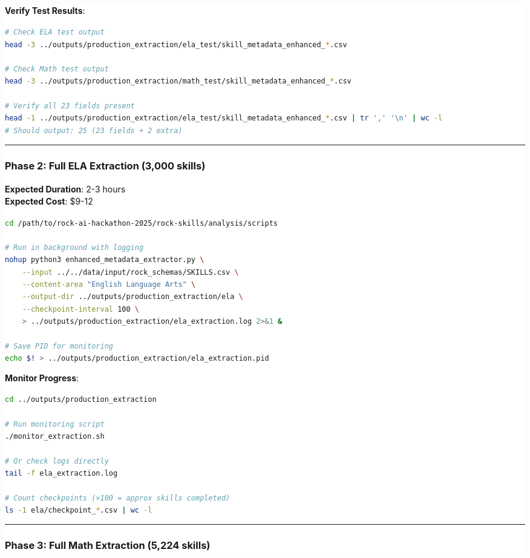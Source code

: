 **Verify Test Results**:
```bash
# Check ELA test output
head -3 ../outputs/production_extraction/ela_test/skill_metadata_enhanced_*.csv

# Check Math test output
head -3 ../outputs/production_extraction/math_test/skill_metadata_enhanced_*.csv

# Verify all 23 fields present
head -1 ../outputs/production_extraction/ela_test/skill_metadata_enhanced_*.csv | tr ',' '\n' | wc -l
# Should output: 25 (23 fields + 2 extra)
```

---

### Phase 2: Full ELA Extraction (3,000 skills)

**Expected Duration**: 2-3 hours  
**Expected Cost**: $9-12

```bash
cd /path/to/rock-ai-hackathon-2025/rock-skills/analysis/scripts

# Run in background with logging
nohup python3 enhanced_metadata_extractor.py \
    --input ../../data/input/rock_schemas/SKILLS.csv \
    --content-area "English Language Arts" \
    --output-dir ../outputs/production_extraction/ela \
    --checkpoint-interval 100 \
    > ../outputs/production_extraction/ela_extraction.log 2>&1 &

# Save PID for monitoring
echo $! > ../outputs/production_extraction/ela_extraction.pid
```

**Monitor Progress**:
```bash
cd ../outputs/production_extraction

# Run monitoring script
./monitor_extraction.sh

# Or check logs directly
tail -f ela_extraction.log

# Count checkpoints (×100 = approx skills completed)
ls -1 ela/checkpoint_*.csv | wc -l
```

---

### Phase 3: Full Math Extraction (5,224 skills)

